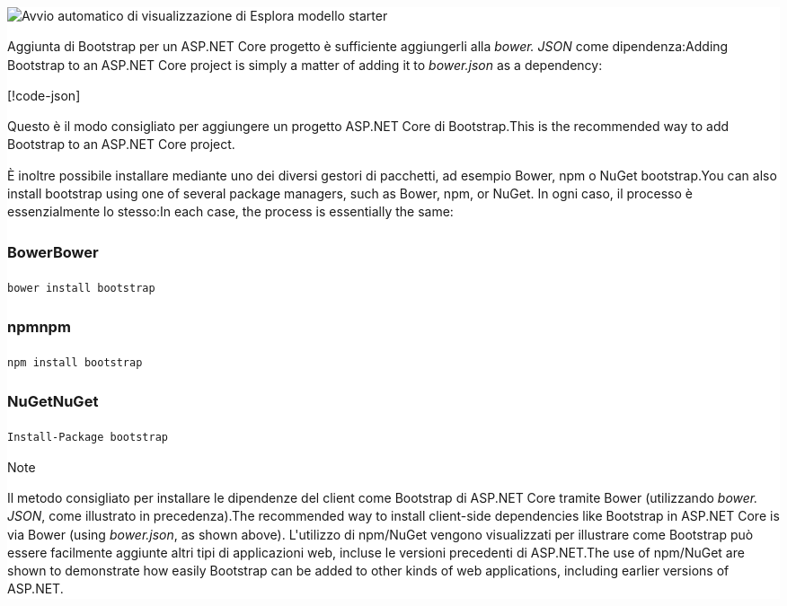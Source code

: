 ![Avvio automatico di visualizzazione di Esplora modello starter](bootstrap/_static/bootstrap-in-starter-template.png)

<span data-ttu-id="b52c8-112">Aggiunta di Bootstrap per un ASP.NET Core progetto è sufficiente aggiungerli alla *bower. JSON* come dipendenza:</span><span class="sxs-lookup"><span data-stu-id="b52c8-112">Adding Bootstrap to an ASP.NET Core project is simply a matter of adding it to *bower.json* as a dependency:</span></span>

[!code-json[](../common/samples/WebApplication1/bower.json?highlight=5)]

<span data-ttu-id="b52c8-113">Questo è il modo consigliato per aggiungere un progetto ASP.NET Core di Bootstrap.</span><span class="sxs-lookup"><span data-stu-id="b52c8-113">This is the recommended way to add Bootstrap to an ASP.NET Core project.</span></span>

<span data-ttu-id="b52c8-114">È inoltre possibile installare mediante uno dei diversi gestori di pacchetti, ad esempio Bower, npm o NuGet bootstrap.</span><span class="sxs-lookup"><span data-stu-id="b52c8-114">You can also install bootstrap using one of several package managers, such as Bower, npm, or NuGet.</span></span> <span data-ttu-id="b52c8-115">In ogni caso, il processo è essenzialmente lo stesso:</span><span class="sxs-lookup"><span data-stu-id="b52c8-115">In each case, the process is essentially the same:</span></span>

### <a name="bower"></a><span data-ttu-id="b52c8-116">Bower</span><span class="sxs-lookup"><span data-stu-id="b52c8-116">Bower</span></span>

```console
bower install bootstrap
```

### <a name="npm"></a><span data-ttu-id="b52c8-117">npm</span><span class="sxs-lookup"><span data-stu-id="b52c8-117">npm</span></span>

```console
npm install bootstrap
```

### <a name="nuget"></a><span data-ttu-id="b52c8-118">NuGet</span><span class="sxs-lookup"><span data-stu-id="b52c8-118">NuGet</span></span>

```console
Install-Package bootstrap
```

> [!NOTE]
> <span data-ttu-id="b52c8-119">Il metodo consigliato per installare le dipendenze del client come Bootstrap di ASP.NET Core tramite Bower (utilizzando *bower. JSON*, come illustrato in precedenza).</span><span class="sxs-lookup"><span data-stu-id="b52c8-119">The recommended way to install client-side dependencies like Bootstrap in ASP.NET Core is via Bower (using *bower.json*, as shown above).</span></span> <span data-ttu-id="b52c8-120">L'utilizzo di npm/NuGet vengono visualizzati per illustrare come Bootstrap può essere facilmente aggiunte altri tipi di applicazioni web, incluse le versioni precedenti di ASP.NET.</span><span class="sxs-lookup"><span data-stu-id="b52c8-120">The use of npm/NuGet are shown to demonstrate how easily Bootstrap can be added to other kinds of web applications, including earlier versions of ASP.NET.</span></span>
